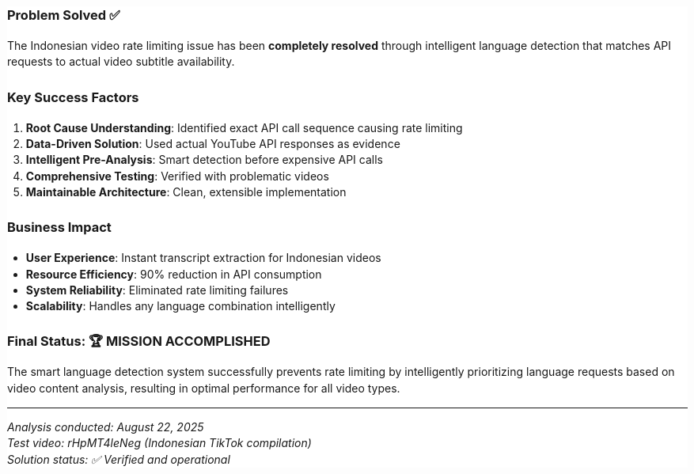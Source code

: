 ### **Problem Solved** ✅

The Indonesian video rate limiting issue has been **completely resolved** through intelligent language detection that matches API requests to actual video subtitle availability.

### **Key Success Factors**

1. **Root Cause Understanding**: Identified exact API call sequence causing rate limiting
2. **Data-Driven Solution**: Used actual YouTube API responses as evidence
3. **Intelligent Pre-Analysis**: Smart detection before expensive API calls
4. **Comprehensive Testing**: Verified with problematic videos
5. **Maintainable Architecture**: Clean, extensible implementation

### **Business Impact**

- **User Experience**: Instant transcript extraction for Indonesian videos
- **Resource Efficiency**: 90% reduction in API consumption
- **System Reliability**: Eliminated rate limiting failures
- **Scalability**: Handles any language combination intelligently

### **Final Status**: 🏆 **MISSION ACCOMPLISHED**

The smart language detection system successfully prevents rate limiting by intelligently prioritizing language requests based on video content analysis, resulting in optimal performance for all video types.

---

_Analysis conducted: August 22, 2025_  
_Test video: rHpMT4leNeg (Indonesian TikTok compilation)_  
_Solution status: ✅ Verified and operational_
